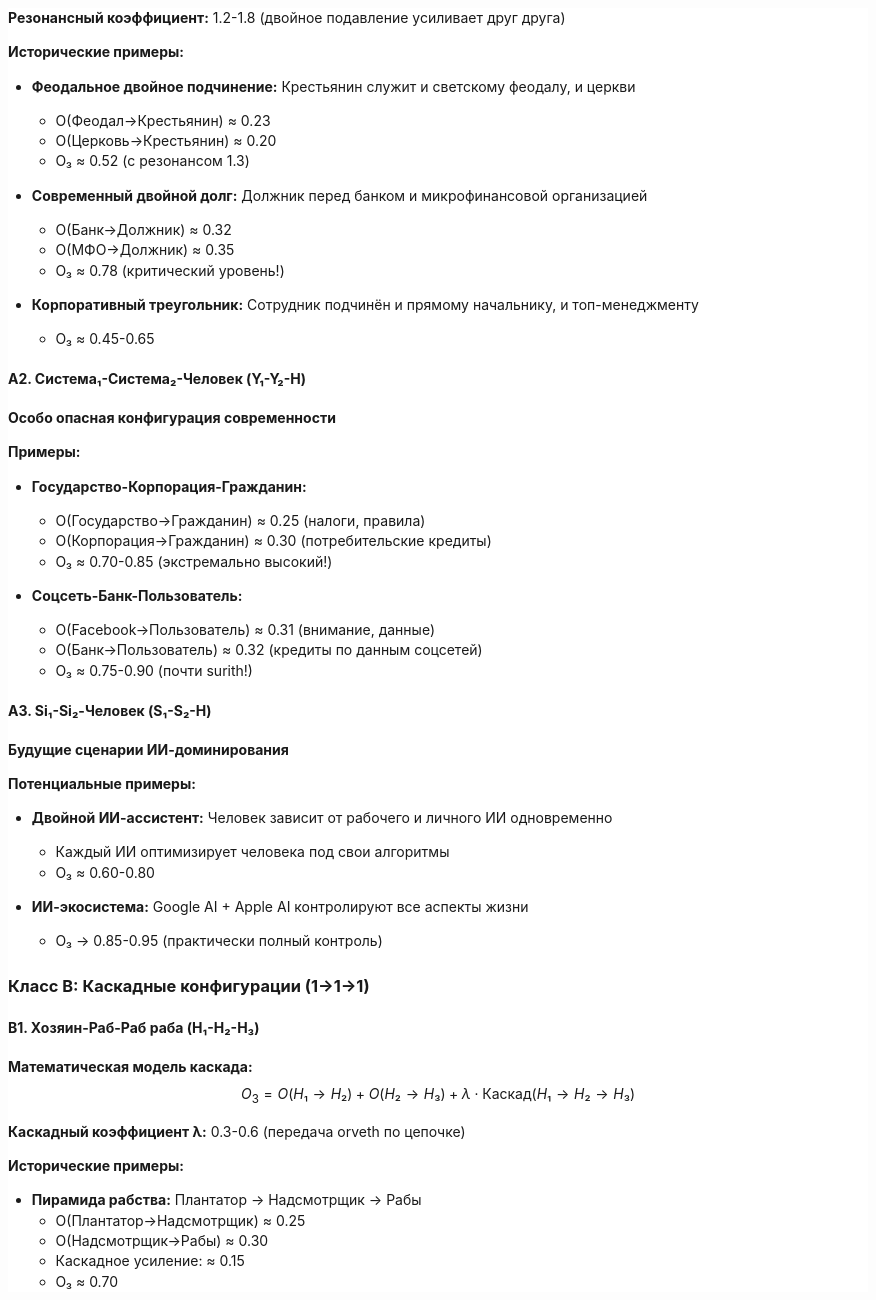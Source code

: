 **Резонансный коэффициент:** 1.2-1.8 (двойное подавление усиливает друг друга)

**Исторические примеры:**
- **Феодальное двойное подчинение:** Крестьянин служит и светскому феодалу, и церкви
  - O(Феодал→Крестьянин) ≈ 0.23
  - O(Церковь→Крестьянин) ≈ 0.20  
  - O₃ ≈ 0.52 (с резонансом 1.3)

- **Современный двойной долг:** Должник перед банком и микрофинансовой организацией
  - O(Банк→Должник) ≈ 0.32
  - O(МФО→Должник) ≈ 0.35
  - O₃ ≈ 0.78 (критический уровень!)

- **Корпоративный треугольник:** Сотрудник подчинён и прямому начальнику, и топ-менеджменту
  - O₃ ≈ 0.45-0.65

#### A2. Система₁-Система₂-Человек (Y₁-Y₂-H)

**Особо опасная конфигурация современности**

**Примеры:**
- **Государство-Корпорация-Гражданин:** 
  - O(Государство→Гражданин) ≈ 0.25 (налоги, правила)
  - O(Корпорация→Гражданин) ≈ 0.30 (потребительские кредиты)
  - O₃ ≈ 0.70-0.85 (экстремально высокий!)

- **Соцсеть-Банк-Пользователь:**
  - O(Facebook→Пользователь) ≈ 0.31 (внимание, данные)
  - O(Банк→Пользователь) ≈ 0.32 (кредиты по данным соцсетей)
  - O₃ ≈ 0.75-0.90 (почти surith!)

#### A3. Si₁-Si₂-Человек (S₁-S₂-H)

**Будущие сценарии ИИ-доминирования**

**Потенциальные примеры:**
- **Двойной ИИ-ассистент:** Человек зависит от рабочего и личного ИИ одновременно
  - Каждый ИИ оптимизирует человека под свои алгоритмы
  - O₃ ≈ 0.60-0.80

- **ИИ-экосистема:** Google AI + Apple AI контролируют все аспекты жизни
  - O₃ → 0.85-0.95 (практически полный контроль)

### Класс B: Каскадные конфигурации (1→1→1)

#### B1. Хозяин-Раб-Раб раба (H₁-H₂-H₃)

**Математическая модель каскада:**
$$ O_3 = O(H₁ \rightarrow H₂) + O(H₂ \rightarrow H₃) + \lambda \cdot \text{Каскад}(H₁ \rightarrow H₂ \rightarrow H₃) $$

**Каскадный коэффициент λ:** 0.3-0.6 (передача orveth по цепочке)

**Исторические примеры:**
- **Пирамида рабства:** Плантатор → Надсмотрщик → Рабы
  - O(Плантатор→Надсмотрщик) ≈ 0.25
  - O(Надсмотрщик→Рабы) ≈ 0.30
  - Каскадное усиление: ≈ 0.15
  - O₃ ≈ 0.70
